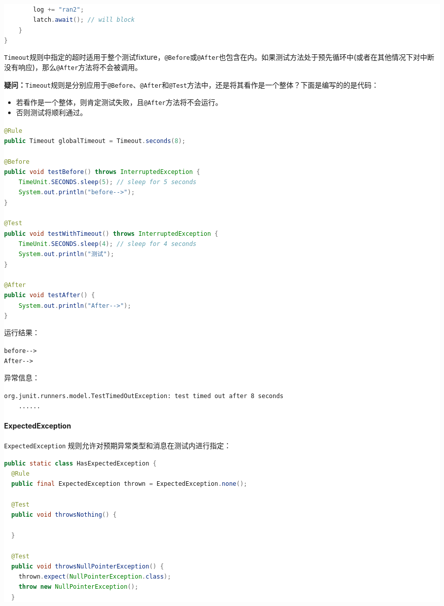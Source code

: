 ```java
        log += "ran2";
        latch.await(); // will block 
    }
}
```

`Timeout`规则中指定的超时适用于整个测试fixture，`@Before`或`@After`也包含在内。如果测试方法处于预先循环中(或者在其他情况下对中断没有响应)，那么`@After`方法将不会被调用。

**疑问：**`Timeout`规则是分别应用于`@Before`、`@After`和`@Test`方法中，还是将其看作是一个整体？下面是编写的的是代码：

- 若看作是一个整体，则肯定测试失败，且`@After`方法将不会运行。
- 否则测试将顺利通过。

```java
@Rule
public Timeout globalTimeout = Timeout.seconds(8);

@Before
public void testBefore() throws InterruptedException {
    TimeUnit.SECONDS.sleep(5); // sleep for 5 seconds
    System.out.println("before-->");
}

@Test
public void testWithTimeout() throws InterruptedException {
    TimeUnit.SECONDS.sleep(4); // sleep for 4 seconds
    System.out.println("测试");
}

@After
public void testAfter() {
    System.out.println("After-->");
}
```

运行结果：

```
before-->
After-->
```

异常信息：

```
org.junit.runners.model.TestTimedOutException: test timed out after 8 seconds
    ......
```

#### ExpectedException

`ExpectedException` 规则允许对预期异常类型和消息在测试内进行指定：

```java
public static class HasExpectedException {
  @Rule
  public final ExpectedException thrown = ExpectedException.none();

  @Test
  public void throwsNothing() {

  }

  @Test
  public void throwsNullPointerException() {
    thrown.expect(NullPointerException.class);
    throw new NullPointerException();
  }
```